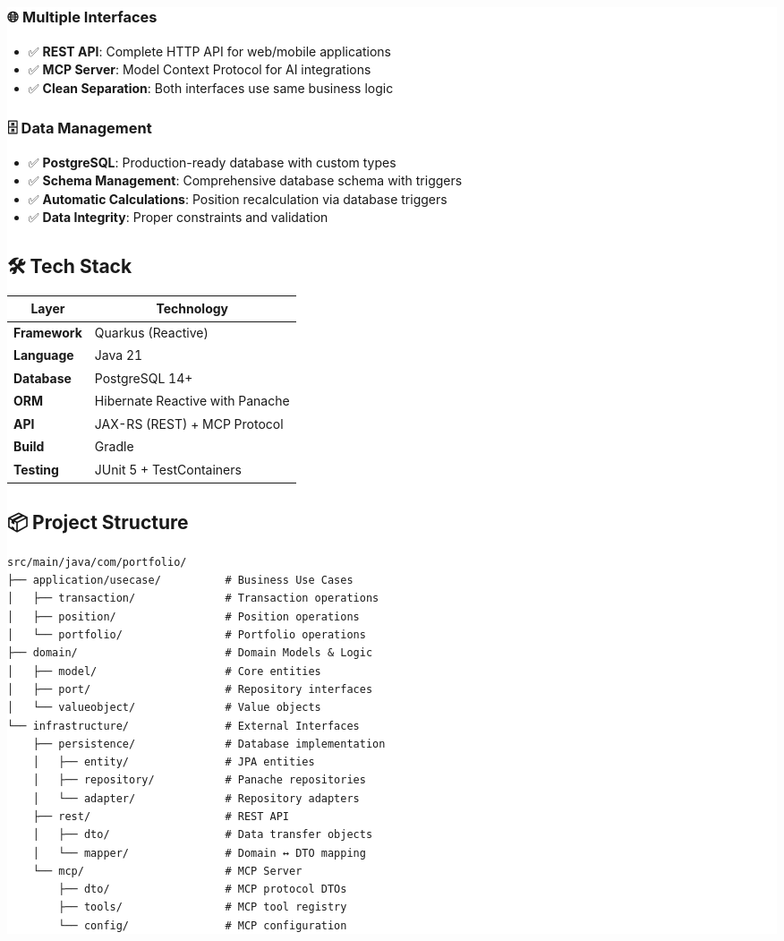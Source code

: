 ### 🌐 **Multiple Interfaces**
- ✅ **REST API**: Complete HTTP API for web/mobile applications
- ✅ **MCP Server**: Model Context Protocol for AI integrations
- ✅ **Clean Separation**: Both interfaces use same business logic

### 🗄️ **Data Management**
- ✅ **PostgreSQL**: Production-ready database with custom types
- ✅ **Schema Management**: Comprehensive database schema with triggers
- ✅ **Automatic Calculations**: Position recalculation via database triggers
- ✅ **Data Integrity**: Proper constraints and validation

## 🛠️ Tech Stack

| Layer | Technology |
|-------|------------|
| **Framework** | Quarkus (Reactive) |
| **Language** | Java 21 |
| **Database** | PostgreSQL 14+ |
| **ORM** | Hibernate Reactive with Panache |
| **API** | JAX-RS (REST) + MCP Protocol |
| **Build** | Gradle |
| **Testing** | JUnit 5 + TestContainers |

## 📦 Project Structure

```
src/main/java/com/portfolio/
├── application/usecase/          # Business Use Cases
│   ├── transaction/              # Transaction operations
│   ├── position/                 # Position operations
│   └── portfolio/                # Portfolio operations
├── domain/                       # Domain Models & Logic
│   ├── model/                    # Core entities
│   ├── port/                     # Repository interfaces
│   └── valueobject/              # Value objects
└── infrastructure/               # External Interfaces
    ├── persistence/              # Database implementation
    │   ├── entity/               # JPA entities
    │   ├── repository/           # Panache repositories
    │   └── adapter/              # Repository adapters
    ├── rest/                     # REST API
    │   ├── dto/                  # Data transfer objects
    │   └── mapper/               # Domain ↔ DTO mapping
    └── mcp/                      # MCP Server
        ├── dto/                  # MCP protocol DTOs
        ├── tools/                # MCP tool registry
        └── config/               # MCP configuration
```
